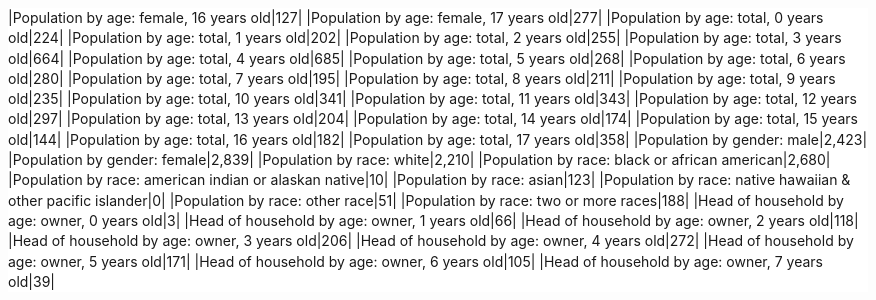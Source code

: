 |Population by age: female, 16 years old|127|
|Population by age: female, 17 years old|277|
|Population by age: total, 0 years old|224|
|Population by age: total, 1 years old|202|
|Population by age: total, 2 years old|255|
|Population by age: total, 3 years old|664|
|Population by age: total, 4 years old|685|
|Population by age: total, 5 years old|268|
|Population by age: total, 6 years old|280|
|Population by age: total, 7 years old|195|
|Population by age: total, 8 years old|211|
|Population by age: total, 9 years old|235|
|Population by age: total, 10 years old|341|
|Population by age: total, 11 years old|343|
|Population by age: total, 12 years old|297|
|Population by age: total, 13 years old|204|
|Population by age: total, 14 years old|174|
|Population by age: total, 15 years old|144|
|Population by age: total, 16 years old|182|
|Population by age: total, 17 years old|358|
|Population by gender: male|2,423|
|Population by gender: female|2,839|
|Population by race: white|2,210|
|Population by race: black or african american|2,680|
|Population by race: american indian or alaskan native|10|
|Population by race: asian|123|
|Population by race: native hawaiian & other pacific islander|0|
|Population by race: other race|51|
|Population by race: two or more races|188|
|Head of household by age: owner, 0 years old|3|
|Head of household by age: owner, 1 years old|66|
|Head of household by age: owner, 2 years old|118|
|Head of household by age: owner, 3 years old|206|
|Head of household by age: owner, 4 years old|272|
|Head of household by age: owner, 5 years old|171|
|Head of household by age: owner, 6 years old|105|
|Head of household by age: owner, 7 years old|39|
